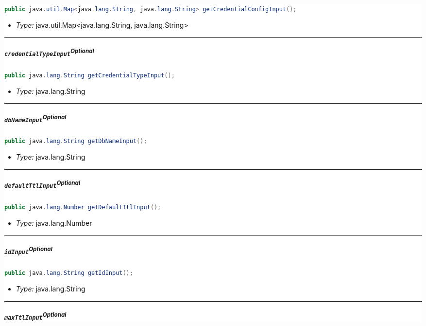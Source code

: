 ```java
public java.util.Map<java.lang.String, java.lang.String> getCredentialConfigInput();
```

- *Type:* java.util.Map<java.lang.String, java.lang.String>

---

##### `credentialTypeInput`<sup>Optional</sup> <a name="credentialTypeInput" id="@cdktf/provider-vault.databaseSecretBackendRole.DatabaseSecretBackendRole.property.credentialTypeInput"></a>

```java
public java.lang.String getCredentialTypeInput();
```

- *Type:* java.lang.String

---

##### `dbNameInput`<sup>Optional</sup> <a name="dbNameInput" id="@cdktf/provider-vault.databaseSecretBackendRole.DatabaseSecretBackendRole.property.dbNameInput"></a>

```java
public java.lang.String getDbNameInput();
```

- *Type:* java.lang.String

---

##### `defaultTtlInput`<sup>Optional</sup> <a name="defaultTtlInput" id="@cdktf/provider-vault.databaseSecretBackendRole.DatabaseSecretBackendRole.property.defaultTtlInput"></a>

```java
public java.lang.Number getDefaultTtlInput();
```

- *Type:* java.lang.Number

---

##### `idInput`<sup>Optional</sup> <a name="idInput" id="@cdktf/provider-vault.databaseSecretBackendRole.DatabaseSecretBackendRole.property.idInput"></a>

```java
public java.lang.String getIdInput();
```

- *Type:* java.lang.String

---

##### `maxTtlInput`<sup>Optional</sup> <a name="maxTtlInput" id="@cdktf/provider-vault.databaseSecretBackendRole.DatabaseSecretBackendRole.property.maxTtlInput"></a>
